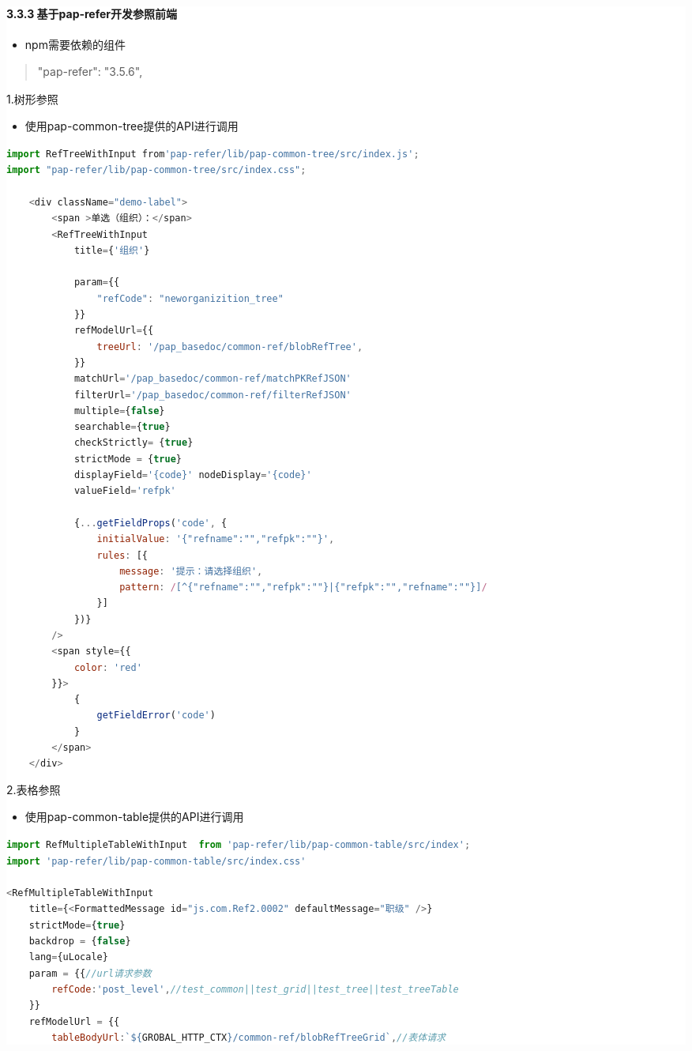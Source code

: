 #### 3.3.3 基于pap-refer开发参照前端
* npm需要依赖的组件
> "pap-refer": "3.5.6",

  1.树形参照
* 使用pap-common-tree提供的API进行调用

```javascript
import RefTreeWithInput from'pap-refer/lib/pap-common-tree/src/index.js'; 
import "pap-refer/lib/pap-common-tree/src/index.css";
    
    <div className="demo-label">
        <span >单选（组织）：</span>
        <RefTreeWithInput
            title={'组织'}

            param={{
                "refCode": "neworganizition_tree"
            }}
            refModelUrl={{
                treeUrl: '/pap_basedoc/common-ref/blobRefTree',
            }}
            matchUrl='/pap_basedoc/common-ref/matchPKRefJSON'
            filterUrl='/pap_basedoc/common-ref/filterRefJSON'
            multiple={false}
            searchable={true}
            checkStrictly= {true}
            strictMode = {true}
            displayField='{code}' nodeDisplay='{code}'
            valueField='refpk'

            {...getFieldProps('code', {
                initialValue: '{"refname":"","refpk":""}',
                rules: [{
                    message: '提示：请选择组织',
                    pattern: /[^{"refname":"","refpk":""}|{"refpk":"","refname":""}]/
                }]
            })}
        />
        <span style={{
            color: 'red'
        }}>
            {
                getFieldError('code')
            }
        </span>
    </div>
```

2.表格参照
* 使用pap-common-table提供的API进行调用

```javascript
import RefMultipleTableWithInput  from 'pap-refer/lib/pap-common-table/src/index';
import 'pap-refer/lib/pap-common-table/src/index.css'

<RefMultipleTableWithInput
    title={<FormattedMessage id="js.com.Ref2.0002" defaultMessage="职级" />}
    strictMode={true}
    backdrop = {false}
    lang={uLocale}
    param = {{//url请求参数
        refCode:'post_level',//test_common||test_grid||test_tree||test_treeTable
    }}
    refModelUrl = {{
        tableBodyUrl:`${GROBAL_HTTP_CTX}/common-ref/blobRefTreeGrid`,//表体请求
```